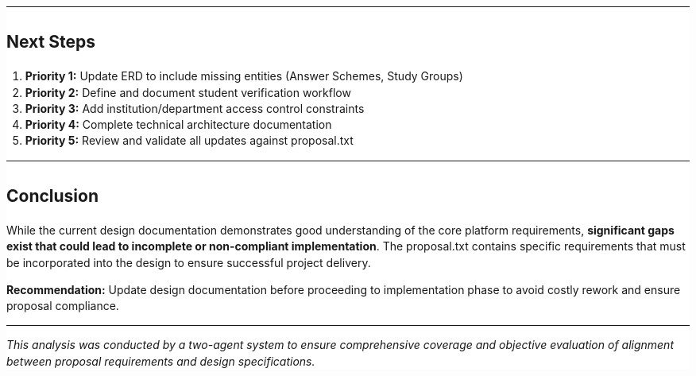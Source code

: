 
---

## Next Steps

1. **Priority 1:** Update ERD to include missing entities (Answer Schemes, Study Groups)
2. **Priority 2:** Define and document student verification workflow
3. **Priority 3:** Add institution/department access control constraints
4. **Priority 4:** Complete technical architecture documentation
5. **Priority 5:** Review and validate all updates against proposal.txt

---

## Conclusion

While the current design documentation demonstrates good understanding of the core platform requirements, **significant gaps exist that could lead to incomplete or non-compliant implementation**. The proposal.txt contains specific requirements that must be incorporated into the design to ensure successful project delivery.

**Recommendation:** Update design documentation before proceeding to implementation phase to avoid costly rework and ensure proposal compliance.

---

*This analysis was conducted by a two-agent system to ensure comprehensive coverage and objective evaluation of alignment between proposal requirements and design specifications.*